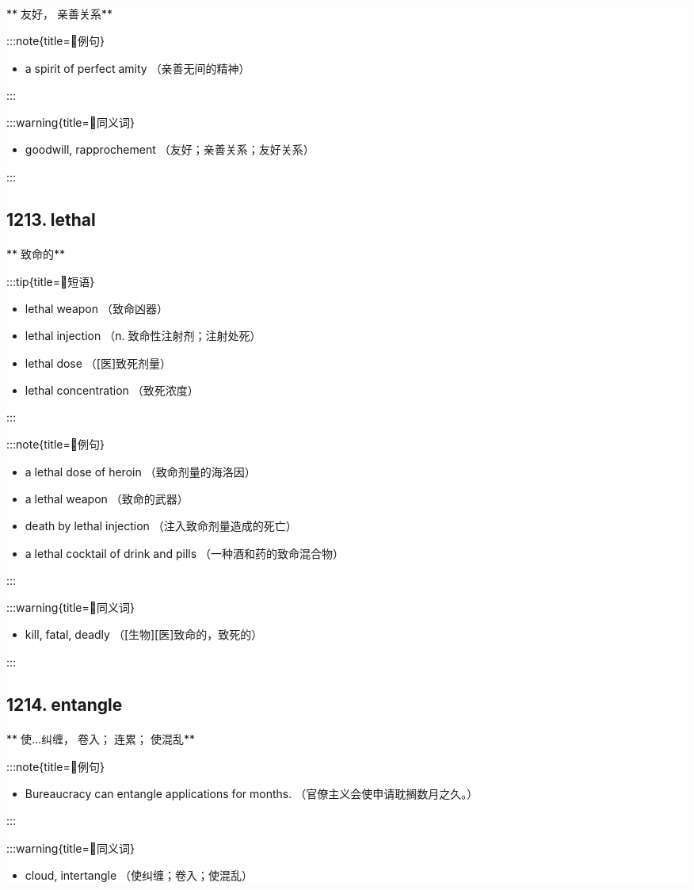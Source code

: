 ** 友好， 亲善关系**

:::note{title=🎤例句}

- a spirit of perfect amity （亲善无间的精神）

:::

:::warning{title=🤔同义词}

- goodwill, rapprochement （友好；亲善关系；友好关系）

:::


## 1213. lethal

** 致命的**

:::tip{title=🤩短语}

- lethal weapon （致命凶器）

- lethal injection （n. 致命性注射剂；注射处死）

- lethal dose （[医]致死剂量）

- lethal concentration （致死浓度）

:::

:::note{title=🎤例句}

- a lethal dose of heroin （致命剂量的海洛因）

- a lethal weapon （致命的武器）

- death by lethal injection （注入致命剂量造成的死亡）

- a lethal cocktail of drink and pills （一种酒和药的致命混合物）

:::

:::warning{title=🤔同义词}

- kill, fatal, deadly （[生物][医]致命的，致死的）

:::


## 1214. entangle

** 使…纠缠， 卷入； 连累； 使混乱**

:::note{title=🎤例句}

- Bureaucracy can entangle applications for months. （官僚主义会使申请耽搁数月之久。）

:::

:::warning{title=🤔同义词}

- cloud, intertangle （使纠缠；卷入；使混乱）

